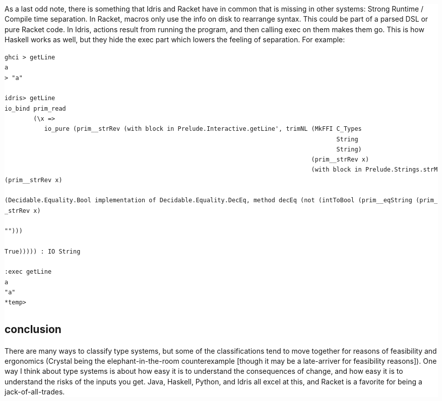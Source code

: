 As a last odd note, there is something that Idris and Racket have in common that is missing in other systems: Strong Runtime / Compile time separation. In Racket, macros only use the info on disk to rearrange syntax. This could be part of a parsed DSL or pure Racket code. In Idris, actions result from running the program, and then calling exec on them makes them go. This is how Haskell works as well, but they hide the exec part which lowers the feeling of separation. For example:

```
ghci > getLine
a
> "a"

idris> getLine
io_bind prim_read
        (\x =>
           io_pure (prim__strRev (with block in Prelude.Interactive.getLine', trimNL (MkFFI C_Types
                                                                                            String
                                                                                            String)
                                                                                     (prim__strRev x)
                                                                                     (with block in Prelude.Strings.strM (prim__strRev x)
                                                                                                                         (Decidable.Equality.Bool implementation of Decidable.Equality.DecEq, method decEq (not (intToBool (prim__eqString (prim__strRev x)
                                                                                                                                                                                                                                           "")))
                                                                                                                                                                                                           True))))) : IO String

:exec getLine
a
"a"
*temp>

```

## conclusion
There are many ways to classify type systems, but some of the classifications tend to move together for reasons of feasibility and ergonomics (Crystal being the elephant-in-the-room counterexample [though it may be a late-arriver for feasibility reasons]). One way I think about type systems is about how easy it is to understand the consequences of change, and how easy it is to understand the risks of the inputs you get. Java, Haskell, Python, and Idris all excel at this, and Racket is a favorite for being a jack-of-all-trades.